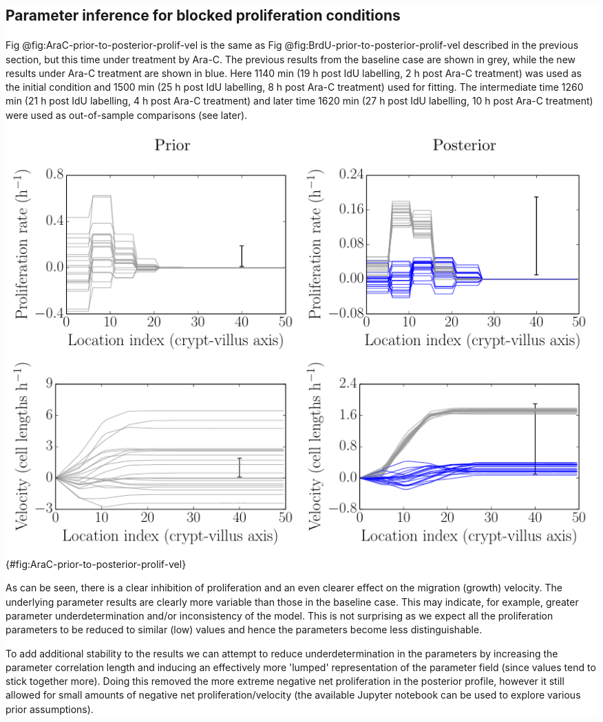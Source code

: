 ## Parameter inference for blocked proliferation conditions 
Fig @fig:AraC-prior-to-posterior-prolif-vel is the same as Fig @fig:BrdU-prior-to-posterior-prolif-vel described in the previous section, but this time under treatment by Ara-C. The previous results from the baseline case are shown in grey, while the new results under Ara-C treatment are shown in blue. Here 1140 min (19 h post IdU labelling, 2 h post Ara-C treatment) was used as the initial condition and 1500 min (25 h post IdU labelling, 8 h post Ara-C treatment) used for fitting. The intermediate time 1260 min (21 h post IdU labelling, 4 h post Ara-C treatment) and later time 1620 min (27 h post IdU labelling, 10 h post Ara-C treatment) were used as out-of-sample comparisons (see later).

![Simulated realisations from the prior (left) and posterior (right) distributions for proliferation profiles (top) and velocities (bottom) under Ara-C treatment (blue) as compared to no treatment (grey). The velocities are reduced to near zero, as are the proliferation rates, though the latter are noisier.](../figures/figures_to_include/AraC-prior-to-posterior-prolif-vel.pdf){#fig:AraC-prior-to-posterior-prolif-vel}

As can be seen, there is a clear inhibition of proliferation and an even clearer effect on the migration (growth) velocity. The underlying parameter results are clearly more variable than those in the baseline case. This may indicate, for example, greater parameter underdetermination and/or inconsistency of the model. This is not surprising as we expect all the proliferation parameters to be reduced to similar (low) values and hence the parameters become less distinguishable.

To add additional stability to the results we can attempt to reduce underdetermination in the parameters by increasing the parameter correlation length and inducing an effectively more 'lumped' representation of the parameter field (since values tend to stick together more). Doing this removed the more extreme negative net proliferation in the posterior profile, however it still allowed for small amounts of negative net proliferation/velocity (the available Jupyter notebook can be used to explore various prior assumptions). 
